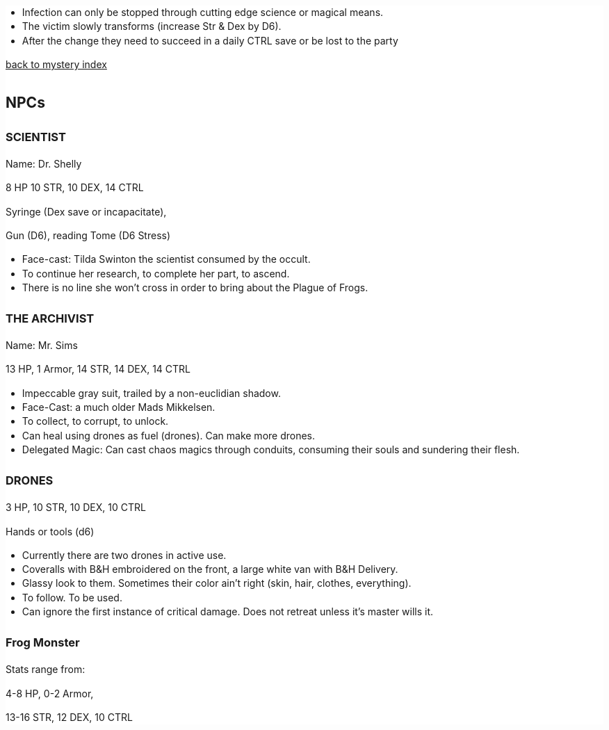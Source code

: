 - Infection can only be stopped through cutting edge science or magical means.
- The victim slowly transforms (increase Str & Dex by D6).
- After the change they need to succeed in a daily CTRL save or be lost to the party

[back to mystery index](#mystery-index)

<div style="page-break-after: always"></div>

## NPCs

### SCIENTIST

Name: Dr. Shelly

8 HP 10 STR, 10 DEX, 14 CTRL

Syringe (Dex save or incapacitate),

Gun (D6), reading Tome (D6 Stress)

-  Face-cast: Tilda Swinton the scientist consumed by the occult.
-  To continue her research, to complete her part, to ascend.
-  There is no line she won’t cross in order to bring about the Plague of Frogs.

### THE ARCHIVIST

Name: Mr. Sims

13 HP, 1 Armor, 14 STR, 14 DEX, 14 CTRL

- Impeccable gray suit, trailed by a non-euclidian shadow.
- Face-Cast: a much older Mads Mikkelsen.
- To collect, to corrupt, to unlock.
- Can heal using drones as fuel (drones). Can make more drones.
- Delegated Magic: Can cast chaos magics through conduits, consuming their souls and sundering their flesh.

### DRONES

3 HP, 10 STR, 10 DEX, 10 CTRL

Hands or tools (d6)

- Currently there are two drones in active use.
- Coveralls with B&H embroidered on the front, a large white van with B&H Delivery.
- Glassy look to them. Sometimes their color ain’t right (skin, hair, clothes, everything).
- To follow. To be used.
- Can ignore the first instance of critical damage. Does not retreat unless it’s master wills it.

### Frog Monster

Stats range from:

4-8 HP, 0-2 Armor,

13-16 STR, 12 DEX, 10 CTRL
